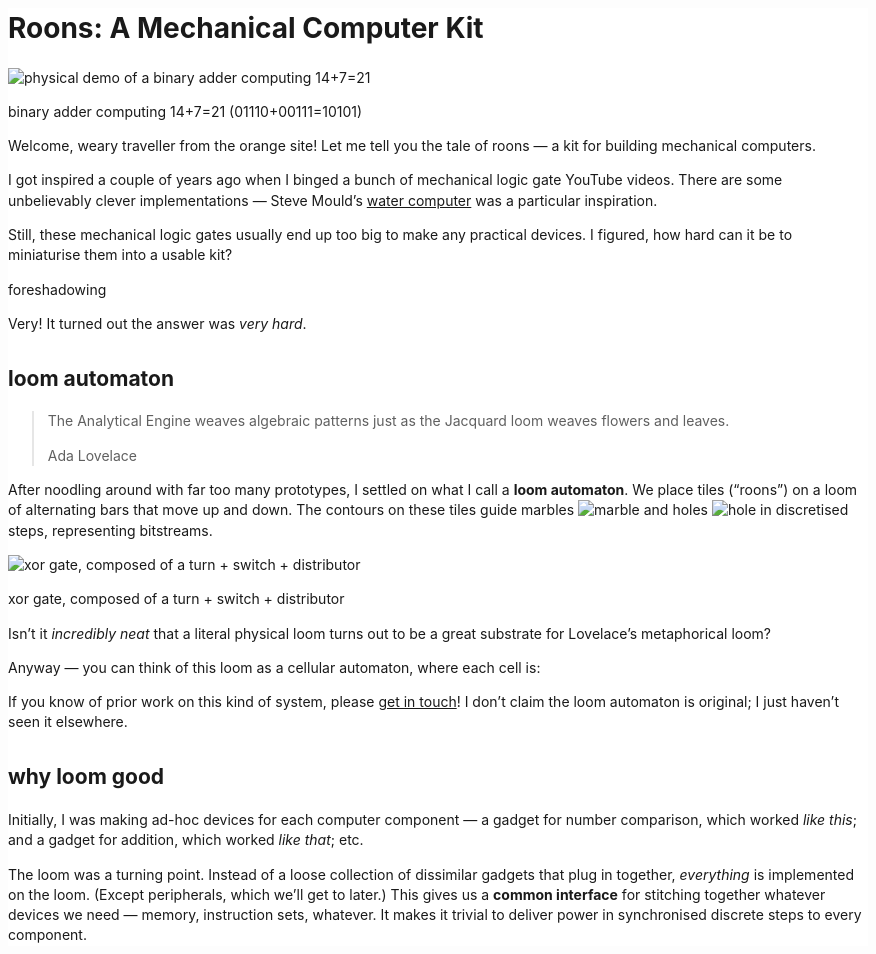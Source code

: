 # Roons: A Mechanical Computer Kit

![physical demo of a binary adder computing 14+7=21](https://whomtech.com/wp-content/uploads/2025/04/full-adder-double-speed.gif)

binary adder computing 14+7=21 (01110+00111\=10101)

Welcome, weary traveller from the orange site! Let me tell you the tale of roons — a kit for building mechanical computers.

I got inspired a couple of years ago when I binged a bunch of mechanical logic gate YouTube videos. There are some unbelievably clever implementations — Steve Mould’s [water computer](https://www.youtube.com/watch?v=IxXaizglscw) was a particular inspiration.

Still, these mechanical logic gates usually end up too big to make any practical devices. I figured, how hard can it be to miniaturise them into a usable kit?

foreshadowing

Very! It turned out the answer was _very hard_.

## loom automaton

> The Analytical Engine weaves algebraic patterns just as the Jacquard loom weaves flowers and leaves.
> 
> Ada Lovelace

After noodling around with far too many prototypes, I settled on what I call a **loom automaton**. We place tiles (“roons”) on a loom of alternating bars that move up and down. The contours on these tiles guide marbles ![marble](https://whomtech.com/wp-content/plugins/roons-multi-block/build/assets/images/bit-marble.png) and holes ![hole](https://whomtech.com/wp-content/plugins/roons-multi-block/build/assets/images/bit-hole.png) in discretised steps, representing bitstreams.

![xor gate, composed of a turn + switch + distributor](https://whomtech.com/wp-content/uploads/2025/04/xor.gif)

xor gate, composed of a turn + switch + distributor

Isn’t it _incredibly neat_ that a literal physical loom turns out to be a great substrate for Lovelace’s metaphorical loom?

Anyway — you can think of this loom as a cellular automaton, where each cell is:

If you know of prior work on this kind of system, please [get in touch](https://whomtech.com/whomtech/contact/)! I don’t claim the loom automaton is original; I just haven’t seen it elsewhere.

## why loom good

Initially, I was making ad-hoc devices for each computer component — a gadget for number comparison, which worked _like this_; and a gadget for addition, which worked _like that_; etc.

The loom was a turning point. Instead of a loose collection of dissimilar gadgets that plug in together, _everything_ is implemented on the loom. (Except peripherals, which we’ll get to later.) This gives us a **common interface** for stitching together whatever devices we need — memory, instruction sets, whatever. It makes it trivial to deliver power in synchronised discrete steps to every component.
